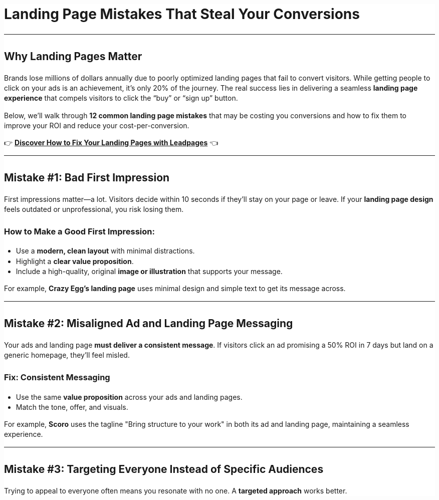 # Landing Page Mistakes That Steal Your Conversions

---

## Why Landing Pages Matter

Brands lose millions of dollars annually due to poorly optimized landing pages that fail to convert visitors. While getting people to click on your ads is an achievement, it’s only 20% of the journey. The real success lies in delivering a seamless **landing page experience** that compels visitors to click the “buy” or “sign up” button.

Below, we’ll walk through **12 common landing page mistakes** that may be costing you conversions and how to fix them to improve your ROI and reduce your cost-per-conversion.

👉 **[Discover How to Fix Your Landing Pages with Leadpages](https://bit.ly/LEadPages)** 👈

---

## Mistake #1: Bad First Impression

First impressions matter—a lot. Visitors decide within 10 seconds if they’ll stay on your page or leave. If your **landing page design** feels outdated or unprofessional, you risk losing them.

### How to Make a Good First Impression:
- Use a **modern, clean layout** with minimal distractions.
- Highlight a **clear value proposition**.
- Include a high-quality, original **image or illustration** that supports your message.

For example, **Crazy Egg’s landing page** uses minimal design and simple text to get its message across.

---

## Mistake #2: Misaligned Ad and Landing Page Messaging

Your ads and landing page **must deliver a consistent message**. If visitors click an ad promising a 50% ROI in 7 days but land on a generic homepage, they’ll feel misled.

### Fix: Consistent Messaging
- Use the same **value proposition** across your ads and landing pages.
- Match the tone, offer, and visuals.

For example, **Scoro** uses the tagline "Bring structure to your work" in both its ad and landing page, maintaining a seamless experience.

---

## Mistake #3: Targeting Everyone Instead of Specific Audiences

Trying to appeal to everyone often means you resonate with no one. A **targeted approach** works better.
